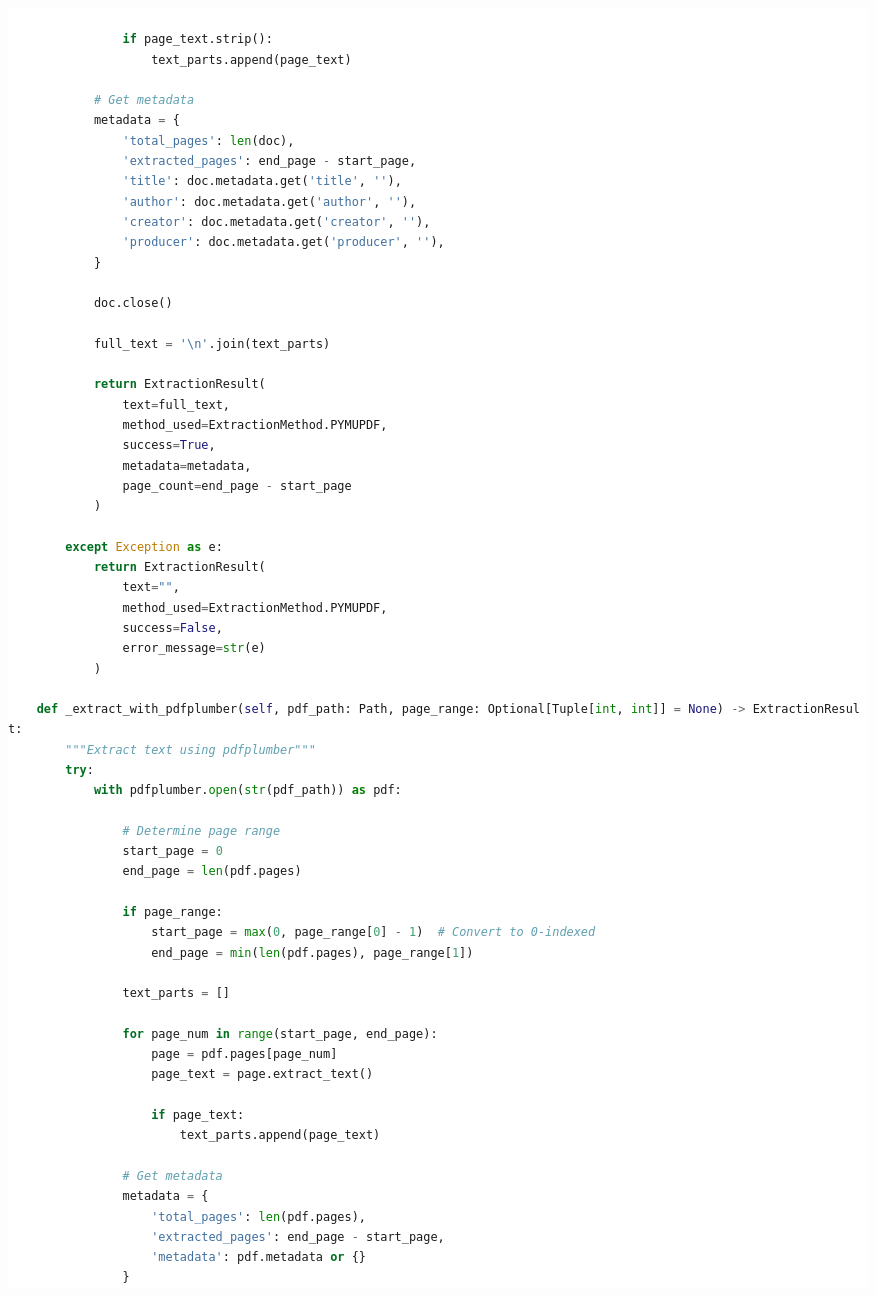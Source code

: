 ```python
                
                if page_text.strip():
                    text_parts.append(page_text)
            
            # Get metadata
            metadata = {
                'total_pages': len(doc),
                'extracted_pages': end_page - start_page,
                'title': doc.metadata.get('title', ''),
                'author': doc.metadata.get('author', ''),
                'creator': doc.metadata.get('creator', ''),
                'producer': doc.metadata.get('producer', ''),
            }
            
            doc.close()
            
            full_text = '\n'.join(text_parts)
            
            return ExtractionResult(
                text=full_text,
                method_used=ExtractionMethod.PYMUPDF,
                success=True,
                metadata=metadata,
                page_count=end_page - start_page
            )
            
        except Exception as e:
            return ExtractionResult(
                text="",
                method_used=ExtractionMethod.PYMUPDF,
                success=False,
                error_message=str(e)
            )
    
    def _extract_with_pdfplumber(self, pdf_path: Path, page_range: Optional[Tuple[int, int]] = None) -> ExtractionResult:
        """Extract text using pdfplumber"""
        try:
            with pdfplumber.open(str(pdf_path)) as pdf:
                
                # Determine page range
                start_page = 0
                end_page = len(pdf.pages)
                
                if page_range:
                    start_page = max(0, page_range[0] - 1)  # Convert to 0-indexed
                    end_page = min(len(pdf.pages), page_range[1])
                
                text_parts = []
                
                for page_num in range(start_page, end_page):
                    page = pdf.pages[page_num]
                    page_text = page.extract_text()
                    
                    if page_text:
                        text_parts.append(page_text)
                
                # Get metadata
                metadata = {
                    'total_pages': len(pdf.pages),
                    'extracted_pages': end_page - start_page,
                    'metadata': pdf.metadata or {}
                }
```